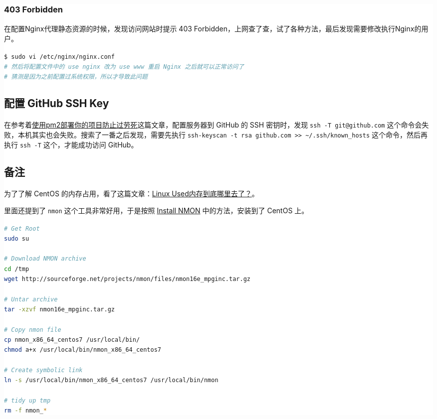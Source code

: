 ### 403 Forbidden

在配置Nginx代理静态资源的时候，发现访问网站时提示 403 Forbidden，上网查了查，试了各种方法，最后发现需要修改执行Nginx的用户。

```sh
$ sudo vi /etc/nginx/nginx.conf
# 然后将配置文件中的 use nginx 改为 use www 重启 Nginx 之后就可以正常访问了
# 猜测是因为之前配置过系统权限，所以才导致此问题
```

## 配置 GitHub SSH Key

在参考着[使用pm2部署你的项目防止过劳死](http://xugaoyang.com/post/5aa3a4d0b1745b11c007ffd6)这篇文章，配置服务器到 GitHub 的 SSH 密钥时，发现 `ssh -T git@github.com` 这个命令会失败，本机其实也会失败。搜索了一番之后发现，需要先执行 `ssh-keyscan -t rsa github.com >> ~/.ssh/known_hosts` 这个命令，然后再执行 `ssh -T` 这个，才能成功访问 GitHub。

## 备注

为了了解 CentOS 的内存占用，看了这篇文章：[Linux Used内存到底哪里去了？](http://blog.yufeng.info/archives/2456)。

里面还提到了 `nmon` 这个工具非常好用，于是按照 [Install NMON](https://gist.github.com/sebkouba/f2a982ea1c2b658574dcc3da8de09de6) 中的方法，安装到了 CentOS 上。

```sh
# Get Root
sudo su

# Download NMON archive
cd /tmp
wget http://sourceforge.net/projects/nmon/files/nmon16e_mpginc.tar.gz

# Untar archive
tar -xzvf nmon16e_mpginc.tar.gz

# Copy nmon file
cp nmon_x86_64_centos7 /usr/local/bin/
chmod a+x /usr/local/bin/nmon_x86_64_centos7

# Create symbolic link
ln -s /usr/local/bin/nmon_x86_64_centos7 /usr/local/bin/nmon

# tidy up tmp
rm -f nmon_*
```
